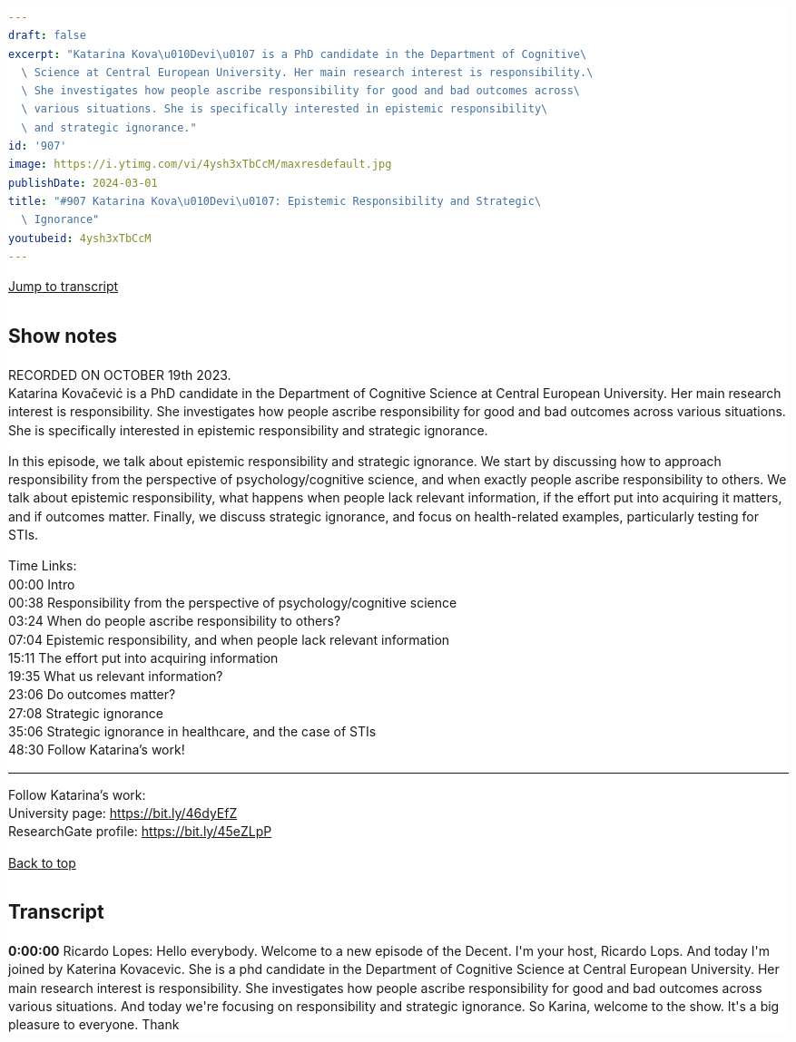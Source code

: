 ```yaml
---
draft: false
excerpt: "Katarina Kova\u010Devi\u0107 is a PhD candidate in the Department of Cognitive\
  \ Science at Central European University. Her main research interest is responsibility.\
  \ She investigates how people ascribe responsibility for good and bad outcomes across\
  \ various situations. She is specifically interested in epistemic responsibility\
  \ and strategic ignorance."
id: '907'
image: https://i.ytimg.com/vi/4ysh3xTbCcM/maxresdefault.jpg
publishDate: 2024-03-01
title: "#907 Katarina Kova\u010Devi\u0107: Epistemic Responsibility and Strategic\
  \ Ignorance"
youtubeid: 4ysh3xTbCcM
---
```

<a name="top"></a>[Jump to transcript](#transcript)
## Show notes
RECORDED ON OCTOBER 19th 2023.  
Katarina Kovačević is a PhD candidate in the Department of Cognitive Science at Central European University. Her main research interest is responsibility. She investigates how people ascribe responsibility for good and bad outcomes across various situations. She is specifically interested in epistemic responsibility and strategic ignorance.

In this episode, we talk about epistemic responsibility and strategic ignorance. We start by discussing how to approach responsibility from the perspective of psychology/cognitive science, and when exactly people ascribe responsibility to others. We talk about epistemic responsibility, what happens when people lack relevant information, if the effort put into acquiring it matters, and if outcomes matter. Finally, we discuss strategic ignorance, and focus on health-related examples, particularly testing for STIs.

Time Links:  
00:00  Intro  
00:38  Responsibility from the perspective of psychology/cognitive science  
03:24  When do people ascribe responsibility to others?  
07:04  Epistemic responsibility, and when people lack relevant information  
15:11  The effort put into acquiring information  
19:35  What us relevant information?  
23:06  Do outcomes matter?  
27:08  Strategic ignorance  
35:06  Strategic ignorance in healthcare, and the case of STIs  
48:30  Follow Katarina’s work!

---

Follow Katarina’s work:  
University page: https://bit.ly/46dyEfZ  
ResearchGate profile: https://bit.ly/45eZLpP

[Back to top](#top)
<a name="transcript"></a>
## Transcript
**0:00:00** Ricardo Lopes: Hello everybody. Welcome to a new episode of the Decent. I'm your host, Ricardo Lops. And today I'm joined by Katerina Kovacevic. She is a phd candidate in the Department of Cognitive Science at Central European University. Her main research interest is responsibility. She investigates how people ascribe responsibility for good and bad outcomes across various situations. And today we're focusing on responsibility and strategic ignorance. So Karina, welcome to the show. It's a big pleasure to everyone. Thank
